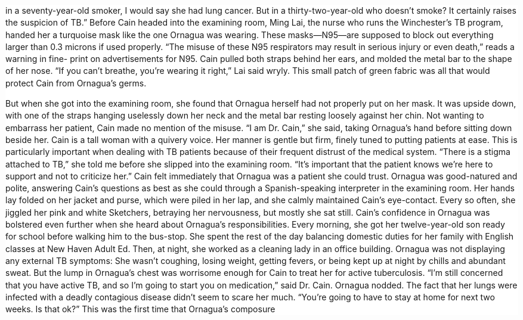 in a seventy-year-old smoker, I would say she had lung 
cancer. But in a thirty-two-year-old who doesn’t smoke? 
It certainly raises the suspicion of TB.” 
Before Cain headed into the examining room, Ming 
Lai, the nurse who runs the Winchester’s TB program, 
handed her a turquoise mask like the one Ornagua was 
wearing. These masks—N95—are supposed to block 
out everything larger than 0.3 microns if used properly. 
“The misuse of these N95 respirators may result in 
serious injury or even death,” reads a warning in fine-
print on advertisements for N95.
Cain pulled both straps behind her ears, and molded 
the metal bar to the shape of her nose. “If you can’t 
breathe, you’re wearing it right,” Lai said wryly. This 
small patch of green fabric was all that would protect 
Cain from Ornagua’s germs.


But when she got into the examining room, she 
found that Ornagua herself had not properly put on her 
mask. It was upside down, with one of the straps hanging 
uselessly down her neck and the metal bar resting loosely 
against her chin.  Not wanting to embarrass her patient, 
Cain made no mention of the misuse. “I am Dr. Cain,” 
she said, taking Ornagua’s hand before sitting down 
beside her.
Cain is a tall woman with a quivery voice. Her 
manner is gentle but firm, finely tuned to putting patients 
at ease. This is particularly important when dealing with 
TB patients because of their frequent distrust of the 
medical system. “There is a stigma attached to TB,” she 
told me before she slipped into the examining room. 
“It’s important that the patient knows we’re here to 
support and not to criticize her.” 
Cain felt immediately that Ornagua was a patient 
she could trust. Ornagua was good-natured and polite, 
answering Cain’s questions as best as she could through 
a Spanish-speaking interpreter in the examining room. 
Her hands lay folded on her jacket and purse, which 
were piled in her lap, and she calmly maintained Cain’s 
eye-contact. Every so often, she jiggled her pink and 
white Sketchers, betraying her nervousness, but mostly 
she sat still. 
Cain’s confidence in Ornagua was bolstered even 
further when she heard about Ornagua’s responsibilities. 
Every morning, she got her twelve-year-old son ready 
for school before walking him to the bus-stop. She 
spent the rest of the day balancing domestic duties for 
her family with English classes at New Haven Adult Ed. 
Then, at night, she worked as a cleaning lady in an office 
building. 
Ornagua was not displaying any external TB 
symptoms: She wasn’t coughing, losing weight, getting 
fevers, or being kept up at night by chills and abundant 
sweat. But the lump in Ornagua’s chest was worrisome 
enough for Cain to treat her for active tuberculosis. 
“I’m still concerned that you have active TB, and 
so I’m going to start you on medication,” said Dr. Cain. 
Ornagua nodded. The fact that her lungs were 
infected with a deadly contagious disease didn’t seem to 
scare her much. 
“You’re going to have to stay at home for next two 
weeks. Is that ok?”
This was the first time that Ornagua’s composure 